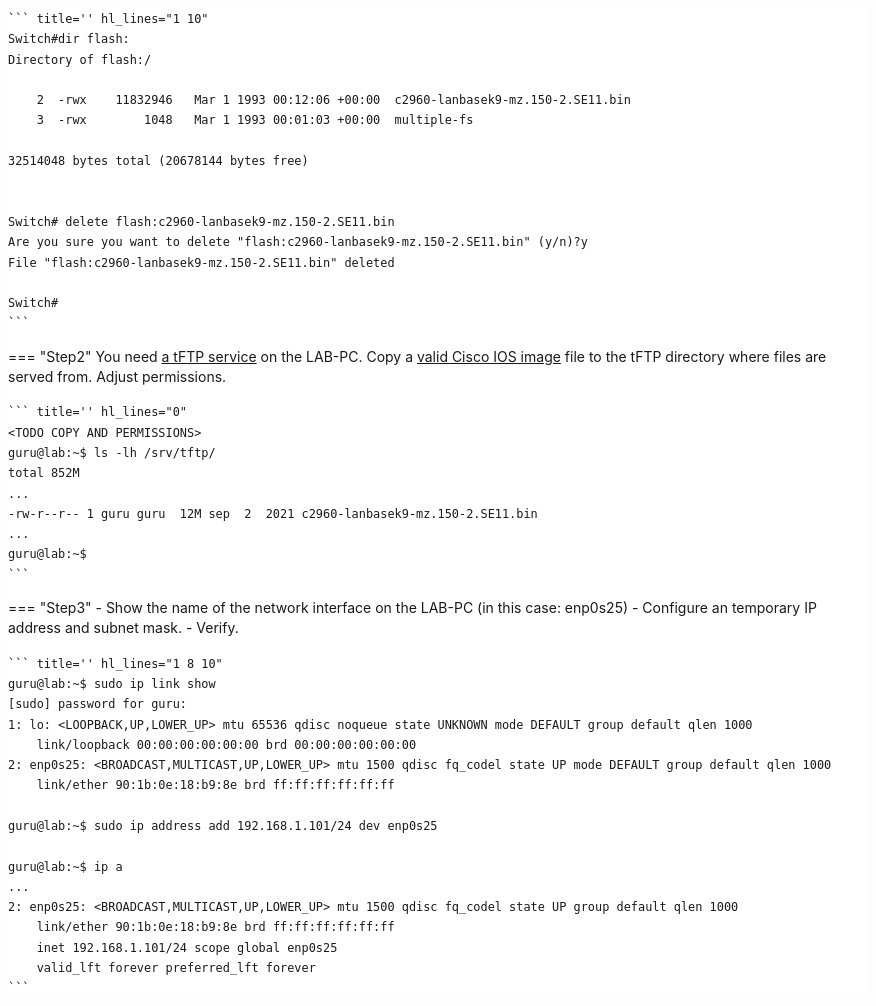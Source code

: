     ``` title='' hl_lines="1 10"
    Switch#dir flash:
    Directory of flash:/

        2  -rwx    11832946   Mar 1 1993 00:12:06 +00:00  c2960-lanbasek9-mz.150-2.SE11.bin
        3  -rwx        1048   Mar 1 1993 00:01:03 +00:00  multiple-fs

    32514048 bytes total (20678144 bytes free)


    Switch# delete flash:c2960-lanbasek9-mz.150-2.SE11.bin
    Are you sure you want to delete "flash:c2960-lanbasek9-mz.150-2.SE11.bin" (y/n)?y
    File "flash:c2960-lanbasek9-mz.150-2.SE11.bin" deleted

    Switch# 
    ```

=== "Step2"
    You need [a tFTP service](../todo/index.md) on the LAB-PC. Copy a [valid Cisco IOS image](../todo/index.md) file to the tFTP directory where files are served from. Adjust permissions.

    ``` title='' hl_lines="0"
    <TODO COPY AND PERMISSIONS>
    guru@lab:~$ ls -lh /srv/tftp/
    total 852M
    ...
    -rw-r--r-- 1 guru guru  12M sep  2  2021 c2960-lanbasek9-mz.150-2.SE11.bin
    ...
    guru@lab:~$ 
    ```

=== "Step3"
    - Show the name of the network interface on the LAB-PC (in this case: enp0s25)
    - Configure an temporary IP address and subnet mask. 
    - Verify.

    ``` title='' hl_lines="1 8 10"
    guru@lab:~$ sudo ip link show
    [sudo] password for guru:     
    1: lo: <LOOPBACK,UP,LOWER_UP> mtu 65536 qdisc noqueue state UNKNOWN mode DEFAULT group default qlen 1000
        link/loopback 00:00:00:00:00:00 brd 00:00:00:00:00:00
    2: enp0s25: <BROADCAST,MULTICAST,UP,LOWER_UP> mtu 1500 qdisc fq_codel state UP mode DEFAULT group default qlen 1000
        link/ether 90:1b:0e:18:b9:8e brd ff:ff:ff:ff:ff:ff

    guru@lab:~$ sudo ip address add 192.168.1.101/24 dev enp0s25

    guru@lab:~$ ip a
    ...
    2: enp0s25: <BROADCAST,MULTICAST,UP,LOWER_UP> mtu 1500 qdisc fq_codel state UP group default qlen 1000
        link/ether 90:1b:0e:18:b9:8e brd ff:ff:ff:ff:ff:ff
        inet 192.168.1.101/24 scope global enp0s25
        valid_lft forever preferred_lft forever
    ```
